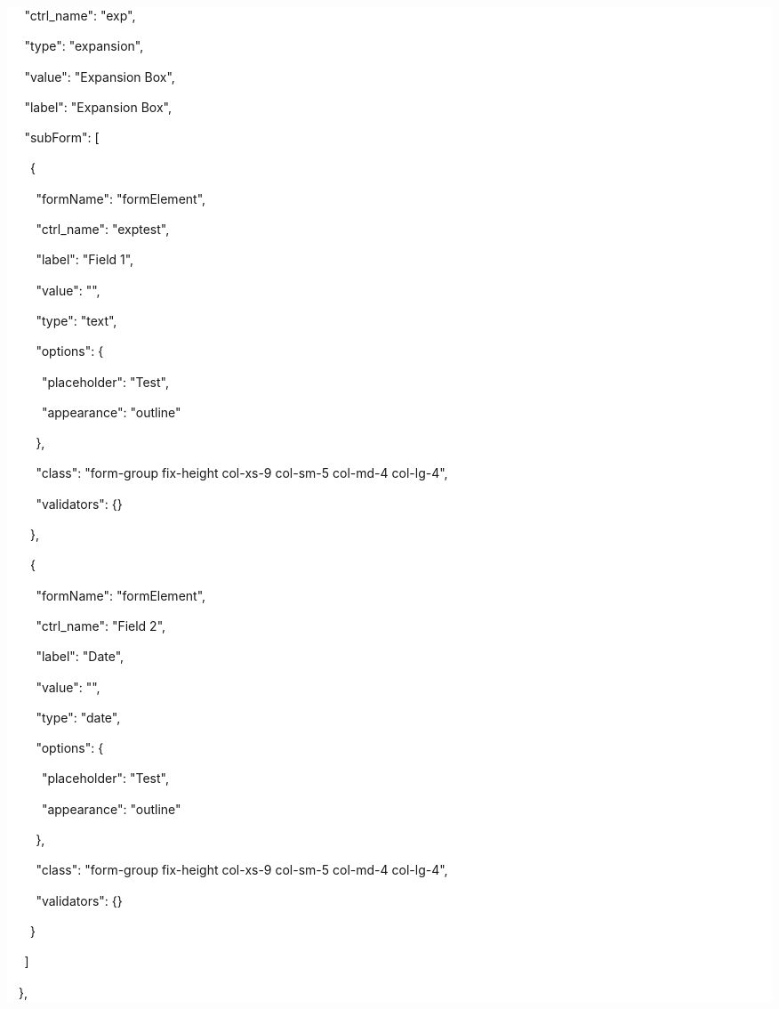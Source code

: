       "ctrl_name": "exp",

      "type": "expansion",

      "value": "Expansion Box",

      "label": "Expansion Box",

      "subForm": [

        {

          "formName": "formElement",

          "ctrl_name": "exptest",

          "label": "Field 1",

          "value": "",

          "type": "text",

          "options": {

            "placeholder": "Test",

            "appearance": "outline"

          },

          "class": "form-group fix-height col-xs-9 col-sm-5 col-md-4 col-lg-4",

          "validators": {}

        },

        {

          "formName": "formElement",

          "ctrl_name": "Field 2",

          "label": "Date",

          "value": "",

          "type": "date",

          "options": {

            "placeholder": "Test",

            "appearance": "outline"

          },

          "class": "form-group fix-height col-xs-9 col-sm-5 col-md-4 col-lg-4",

          "validators": {}

        }

      ]

    },
